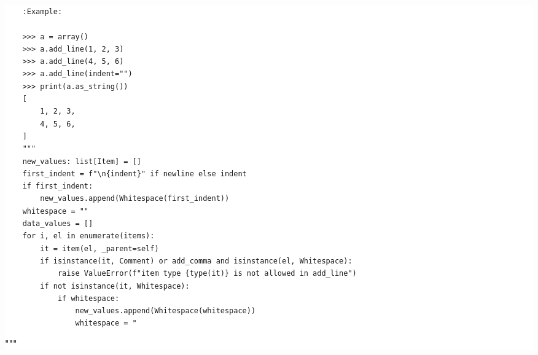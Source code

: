         :Example:

        >>> a = array()
        >>> a.add_line(1, 2, 3)
        >>> a.add_line(4, 5, 6)
        >>> a.add_line(indent="")
        >>> print(a.as_string())
        [
            1, 2, 3,
            4, 5, 6,
        ]
        """
        new_values: list[Item] = []
        first_indent = f"\n{indent}" if newline else indent
        if first_indent:
            new_values.append(Whitespace(first_indent))
        whitespace = ""
        data_values = []
        for i, el in enumerate(items):
            it = item(el, _parent=self)
            if isinstance(it, Comment) or add_comma and isinstance(el, Whitespace):
                raise ValueError(f"item type {type(it)} is not allowed in add_line")
            if not isinstance(it, Whitespace):
                if whitespace:
                    new_values.append(Whitespace(whitespace))
                    whitespace = "
"""


```